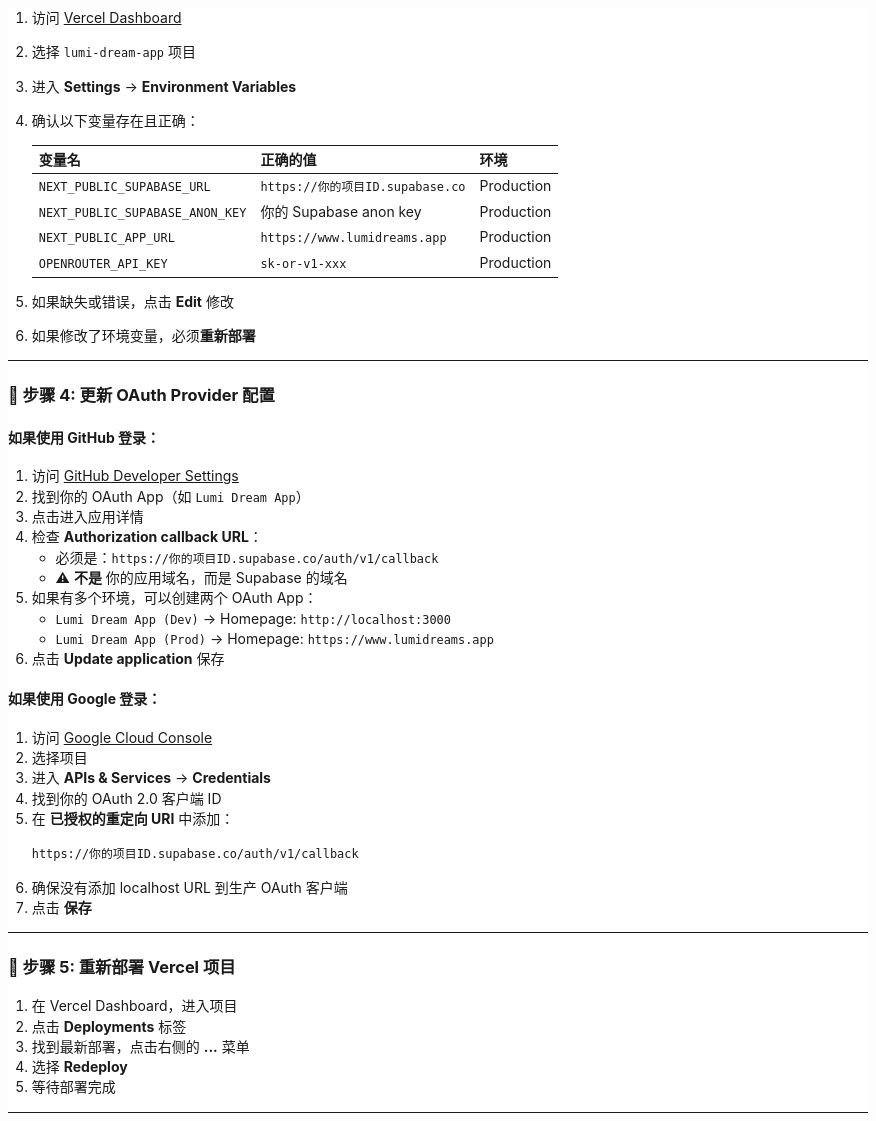 1. 访问 [Vercel Dashboard](https://vercel.com/dashboard)
2. 选择 `lumi-dream-app` 项目
3. 进入 **Settings** → **Environment Variables**
4. 确认以下变量存在且正确：

   | 变量名 | 正确的值 | 环境 |
   |--------|---------|------|
   | `NEXT_PUBLIC_SUPABASE_URL` | `https://你的项目ID.supabase.co` | Production |
   | `NEXT_PUBLIC_SUPABASE_ANON_KEY` | 你的 Supabase anon key | Production |
   | `NEXT_PUBLIC_APP_URL` | `https://www.lumidreams.app` | Production |
   | `OPENROUTER_API_KEY` | `sk-or-v1-xxx` | Production |

5. 如果缺失或错误，点击 **Edit** 修改
6. 如果修改了环境变量，必须**重新部署**

---

### 📍 步骤 4: 更新 OAuth Provider 配置

#### 如果使用 GitHub 登录：

1. 访问 [GitHub Developer Settings](https://github.com/settings/developers)
2. 找到你的 OAuth App（如 `Lumi Dream App`）
3. 点击进入应用详情
4. 检查 **Authorization callback URL**：
   - 必须是：`https://你的项目ID.supabase.co/auth/v1/callback`
   - ⚠️ **不是** 你的应用域名，而是 Supabase 的域名
5. 如果有多个环境，可以创建两个 OAuth App：
   - `Lumi Dream App (Dev)` → Homepage: `http://localhost:3000`
   - `Lumi Dream App (Prod)` → Homepage: `https://www.lumidreams.app`
6. 点击 **Update application** 保存

#### 如果使用 Google 登录：

1. 访问 [Google Cloud Console](https://console.cloud.google.com/)
2. 选择项目
3. 进入 **APIs & Services** → **Credentials**
4. 找到你的 OAuth 2.0 客户端 ID
5. 在 **已授权的重定向 URI** 中添加：
   ```
   https://你的项目ID.supabase.co/auth/v1/callback
   ```
6. 确保没有添加 localhost URL 到生产 OAuth 客户端
7. 点击 **保存**

---

### 📍 步骤 5: 重新部署 Vercel 项目

1. 在 Vercel Dashboard，进入项目
2. 点击 **Deployments** 标签
3. 找到最新部署，点击右侧的 **...** 菜单
4. 选择 **Redeploy**
5. 等待部署完成

---
